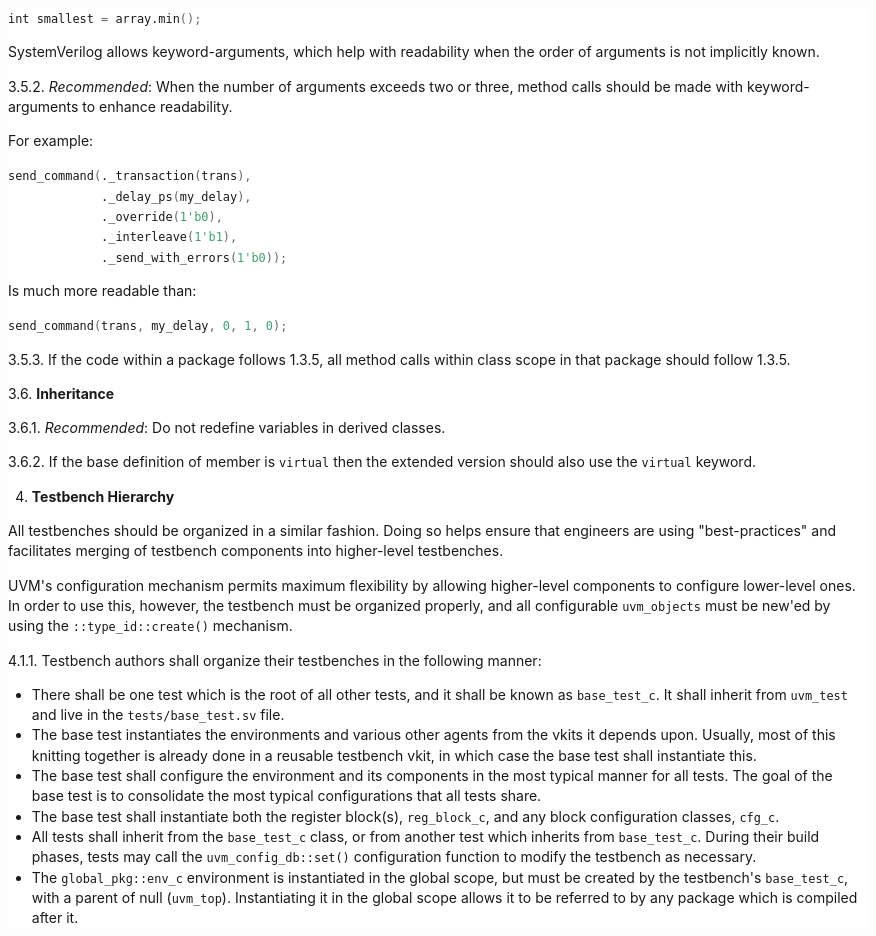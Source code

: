 ```v
int smallest = array.min();
```

SystemVerilog allows keyword-arguments, which help with readability when the order of arguments is not implicitly known.

3.5.2. *Recommended*: When the number of arguments exceeds two or three, method calls should be made with keyword-arguments to enhance readability.


For example:

```v
send_command(._transaction(trans),
             ._delay_ps(my_delay),
             ._override(1'b0),
             ._interleave(1'b1),
             ._send_with_errors(1'b0));
```

Is much more readable than:

```v
send_command(trans, my_delay, 0, 1, 0);
```

3.5.3. If the code within a package follows 1.3.5, all method calls within class scope in that package should follow 1.3.5.

3.6. **Inheritance**

3.6.1. *Recommended*: Do not redefine variables in derived classes.

3.6.2. If the base definition of member is `virtual` then the extended version should also use the `virtual` keyword.

4. **Testbench Hierarchy**

All testbenches should be organized in a similar fashion. Doing so helps ensure that engineers are using "best-practices" and facilitates merging of testbench components into higher-level testbenches.

UVM's configuration mechanism permits maximum flexibility by allowing higher-level components to configure lower-level ones. In order to use this, however, the testbench must be organized properly, and all configurable `uvm_objects` must be new'ed by using the `::type_id::create()` mechanism.

4.1.1. Testbench authors shall organize their testbenches in the following manner:

* There shall be one test which is the root of all other tests, and it shall be known as `base_test_c`. It shall inherit from `uvm_test` and live in the `tests/base_test.sv` file.
* The base test instantiates the environments and various other agents from the vkits it depends upon. Usually, most of this knitting together is already done in a reusable testbench vkit, in which case the base test shall instantiate this.
* The base test shall configure the environment and its components in the most typical manner for all tests. The goal of the base test is to consolidate the most typical configurations that all tests share.
* The base test shall instantiate both the register block(s), `reg_block_c`, and any block configuration classes, `cfg_c`.
* All tests shall inherit from the `base_test_c` class, or from another test which inherits from `base_test_c`. During their build phases, tests may call the `uvm_config_db::set()` configuration function to modify the testbench as necessary.
* The `global_pkg::env_c` environment is instantiated in the global scope, but must be created by the testbench's `base_test_c`, with a parent of null (`uvm_top`). Instantiating it in the global scope allows it to be referred to by any package which is compiled after it.
